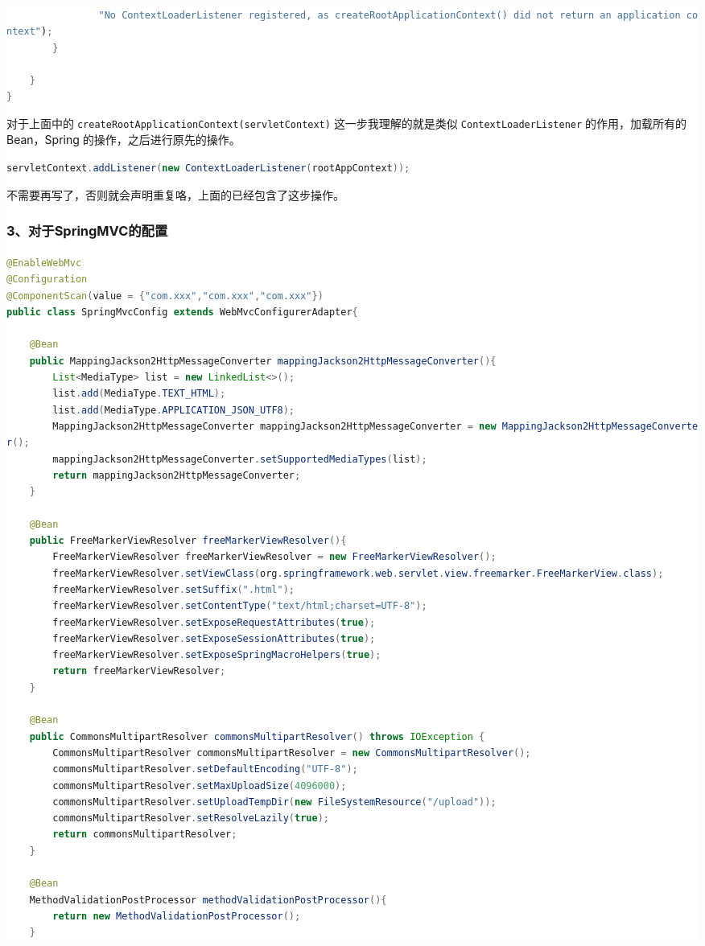 ```java
                "No ContextLoaderListener registered, as createRootApplicationContext() did not return an application context");
        }

    }
}

```

对于上面中的 `createRootApplicationContext(servletContext)` 这一步我理解的就是类似 `ContextLoaderListener` 的作用，加载所有的Bean，Spring 的操作，之后进行原先的操作。

```java
servletContext.addListener(new ContextLoaderListener(rootAppContext));
```

不需要再写了，否则就会声明重复咯，上面的已经包含了这步操作。

### 3、对于SpringMVC的配置

```java
@EnableWebMvc
@Configuration
@ComponentScan(value = {"com.xxx","com.xxx","com.xxx"})
public class SpringMvcConfig extends WebMvcConfigurerAdapter{

    @Bean
    public MappingJackson2HttpMessageConverter mappingJackson2HttpMessageConverter(){
        List<MediaType> list = new LinkedList<>();
        list.add(MediaType.TEXT_HTML);
        list.add(MediaType.APPLICATION_JSON_UTF8);
        MappingJackson2HttpMessageConverter mappingJackson2HttpMessageConverter = new MappingJackson2HttpMessageConverter();
        mappingJackson2HttpMessageConverter.setSupportedMediaTypes(list);
        return mappingJackson2HttpMessageConverter;
    }

    @Bean
    public FreeMarkerViewResolver freeMarkerViewResolver(){
        FreeMarkerViewResolver freeMarkerViewResolver = new FreeMarkerViewResolver();
        freeMarkerViewResolver.setViewClass(org.springframework.web.servlet.view.freemarker.FreeMarkerView.class);
        freeMarkerViewResolver.setSuffix(".html");
        freeMarkerViewResolver.setContentType("text/html;charset=UTF-8");
        freeMarkerViewResolver.setExposeRequestAttributes(true);
        freeMarkerViewResolver.setExposeSessionAttributes(true);
        freeMarkerViewResolver.setExposeSpringMacroHelpers(true);
        return freeMarkerViewResolver;
    }

    @Bean
    public CommonsMultipartResolver commonsMultipartResolver() throws IOException {
        CommonsMultipartResolver commonsMultipartResolver = new CommonsMultipartResolver();
        commonsMultipartResolver.setDefaultEncoding("UTF-8");
        commonsMultipartResolver.setMaxUploadSize(4096000);
        commonsMultipartResolver.setUploadTempDir(new FileSystemResource("/upload"));
        commonsMultipartResolver.setResolveLazily(true);
        return commonsMultipartResolver;
    }

    @Bean
    MethodValidationPostProcessor methodValidationPostProcessor(){
        return new MethodValidationPostProcessor();
    }

```